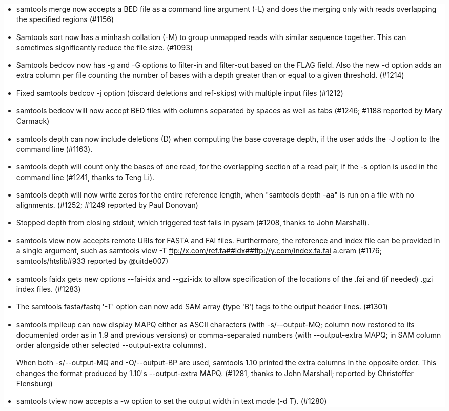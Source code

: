  * samtools merge now accepts a BED file as a command line argument (-L) and
   does the merging only with reads overlapping the specified regions (#1156)

 * Samtools sort now has a minhash collation (-M) to group unmapped
   reads with similar sequence together.  This can sometimes
   significantly reduce the file size. (#1093)

 * Samtools bedcov now has -g and -G options to filter-in and
   filter-out based on the FLAG field.  Also the new -d option adds
   an extra column per file counting the number of bases with a depth
   greater than or equal to a given threshold. (#1214)

 * Fixed samtools bedcov -j option (discard deletions and ref-skips)
   with multiple input files (#1212)

 * samtools bedcov will now accept BED files with columns separated by
   spaces as well as tabs (#1246; #1188 reported by Mary Carmack)

 * samtools depth can now include deletions (D) when computing the base
   coverage depth, if the user adds the -J option to the command
   line (#1163).

 * samtools depth will count only the bases of one read, for the overlapping
   section of a read pair, if the -s option is used in the command line
   (#1241, thanks to Teng Li).

 * samtools depth will now write zeros for the entire reference length,
   when "samtools depth -aa" is run on a file with no alignments. (#1252;
   #1249 reported by Paul Donovan)

 * Stopped depth from closing stdout, which triggered test fails
   in pysam (#1208, thanks to John Marshall).

 * samtools view now accepts remote URIs for FASTA and FAI files.
   Furthermore, the reference and index file can be provided in a single
   argument, such as
   samtools view -T ftp://x.com/ref.fa##idx##ftp://y.com/index.fa.fai a.cram
   (#1176; samtools/htslib#933 reported by @uitde007)

 * samtools faidx gets new options --fai-idx and --gzi-idx to allow
   specification of the locations of the .fai and (if needed) .gzi index
   files. (#1283)

 * The samtools fasta/fastq '-T' option can now add SAM array (type 'B') tags
   to the output header lines. (#1301)

 * samtools mpileup can now display MAPQ either as ASCII characters (with
   -s/--output-MQ; column now restored to its documented order as in 1.9 and
   previous versions) or comma-separated numbers (with --output-extra MAPQ;
   in SAM column order alongside other selected --output-extra columns).

   When both -s/--output-MQ and -O/--output-BP are used, samtools 1.10 printed
   the extra columns in the opposite order.  This changes the format produced
   by 1.10's --output-extra MAPQ. (#1281, thanks to John Marshall; reported
   by Christoffer Flensburg)

 * samtools tview now accepts a -w option to set the output width in
   text mode (-d T). (#1280)

